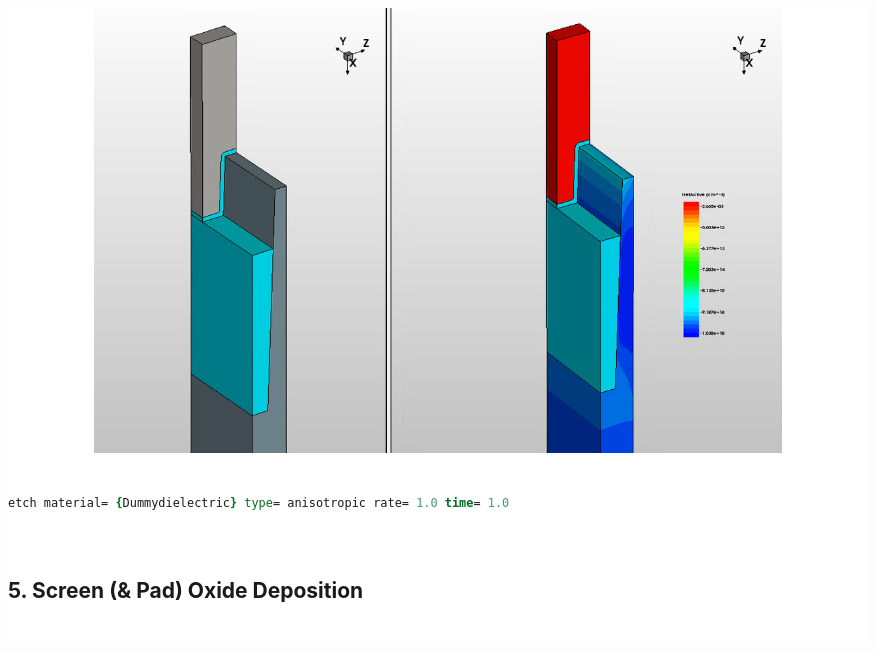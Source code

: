 <p align="center"><img src="/assets/images/finfet/35.png" width="80%" height="80%"  title="" alt=""/></p>

```tcl

etch material= {Dummydielectric} type= anisotropic rate= 1.0 time= 1.0

```

&nbsp;

## 5. Screen (& Pad) Oxide Deposition  

&nbsp;
